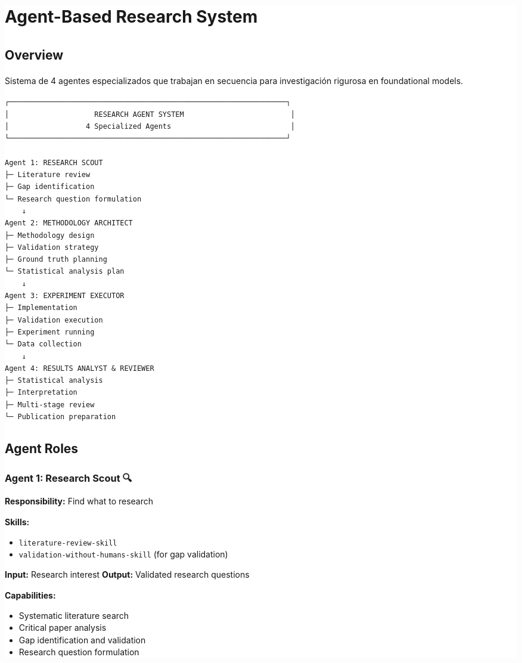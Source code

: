 # Agent-Based Research System

## Overview

Sistema de 4 agentes especializados que trabajan en secuencia para investigación rigurosa en foundational models.

```
┌─────────────────────────────────────────────────────────────────┐
│                    RESEARCH AGENT SYSTEM                         │
│                  4 Specialized Agents                            │
└─────────────────────────────────────────────────────────────────┘

Agent 1: RESEARCH SCOUT
├─ Literature review
├─ Gap identification
└─ Research question formulation
    ↓
Agent 2: METHODOLOGY ARCHITECT
├─ Methodology design
├─ Validation strategy
├─ Ground truth planning
└─ Statistical analysis plan
    ↓
Agent 3: EXPERIMENT EXECUTOR
├─ Implementation
├─ Validation execution
├─ Experiment running
└─ Data collection
    ↓
Agent 4: RESULTS ANALYST & REVIEWER
├─ Statistical analysis
├─ Interpretation
├─ Multi-stage review
└─ Publication preparation
```

## Agent Roles

### Agent 1: Research Scout 🔍
**Responsibility:** Find what to research

**Skills:**
- `literature-review-skill`
- `validation-without-humans-skill` (for gap validation)

**Input:** Research interest
**Output:** Validated research questions

**Capabilities:**
- Systematic literature search
- Critical paper analysis
- Gap identification and validation
- Research question formulation
